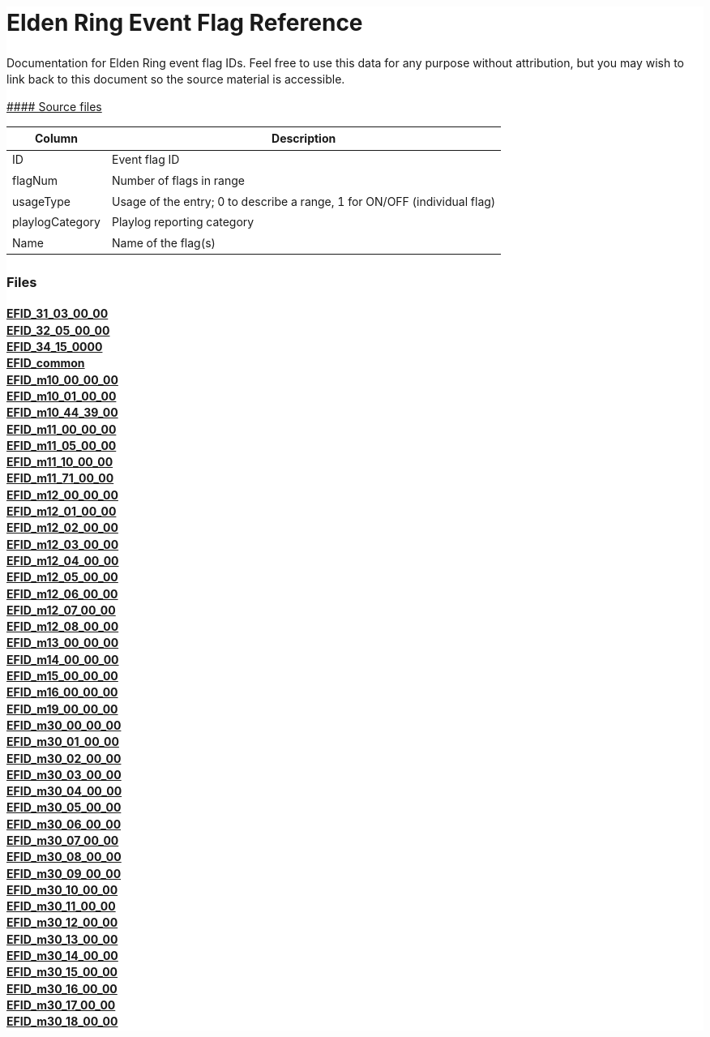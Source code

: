 # Elden Ring Event Flag Reference

Documentation for Elden Ring event flag IDs. Feel free to use this data for any purpose without attribution, but you may wish to link back to this document so the source material is accessible.  
  
[#### Source files](https://mega.nz/file/d650GCZB#4iVVzYC3ENYzbmbrpUObTHzBuNVhBtw_XySfiuYAVVY)  

| Column | Description |
| --- | --- |
| ID | Event flag ID |
| flagNum | Number of flags in range |
| usageType | Usage of the entry; 0 to describe a range, 1 for ON/OFF (individual flag) |
| playlogCategory | Playlog reporting category |
| Name | Name of the flag(s) |

### Files
[**EFID_31_03_00_00**](#efid_31_03_00_00)  
[**EFID_32_05_00_00**](#efid_32_05_00_00)  
[**EFID_34_15_0000**](#efid_34_15_0000)  
[**EFID_common**](#efid_common)  
[**EFID_m10_00_00_00**](#efid_m10_00_00_00)  
[**EFID_m10_01_00_00**](#efid_m10_01_00_00)  
[**EFID_m10_44_39_00**](#efid_m10_44_39_00)  
[**EFID_m11_00_00_00**](#efid_m11_00_00_00)  
[**EFID_m11_05_00_00**](#efid_m11_05_00_00)  
[**EFID_m11_10_00_00**](#efid_m11_10_00_00)  
[**EFID_m11_71_00_00**](#efid_m11_71_00_00)  
[**EFID_m12_00_00_00**](#efid_m12_00_00_00)  
[**EFID_m12_01_00_00**](#efid_m12_01_00_00)  
[**EFID_m12_02_00_00**](#efid_m12_02_00_00)  
[**EFID_m12_03_00_00**](#efid_m12_03_00_00)  
[**EFID_m12_04_00_00**](#efid_m12_04_00_00)  
[**EFID_m12_05_00_00**](#efid_m12_05_00_00)  
[**EFID_m12_06_00_00**](#efid_m12_06_00_00)  
[**EFID_m12_07_00_00**](#efid_m12_07_00_00)  
[**EFID_m12_08_00_00**](#efid_m12_08_00_00)  
[**EFID_m13_00_00_00**](#efid_m13_00_00_00)  
[**EFID_m14_00_00_00**](#efid_m14_00_00_00)  
[**EFID_m15_00_00_00**](#efid_m15_00_00_00)  
[**EFID_m16_00_00_00**](#efid_m16_00_00_00)  
[**EFID_m19_00_00_00**](#efid_m19_00_00_00)  
[**EFID_m30_00_00_00**](#efid_m30_00_00_00)  
[**EFID_m30_01_00_00**](#efid_m30_01_00_00)  
[**EFID_m30_02_00_00**](#efid_m30_02_00_00)  
[**EFID_m30_03_00_00**](#efid_m30_03_00_00)  
[**EFID_m30_04_00_00**](#efid_m30_04_00_00)  
[**EFID_m30_05_00_00**](#efid_m30_05_00_00)  
[**EFID_m30_06_00_00**](#efid_m30_06_00_00)  
[**EFID_m30_07_00_00**](#efid_m30_07_00_00)  
[**EFID_m30_08_00_00**](#efid_m30_08_00_00)  
[**EFID_m30_09_00_00**](#efid_m30_09_00_00)  
[**EFID_m30_10_00_00**](#efid_m30_10_00_00)  
[**EFID_m30_11_00_00**](#efid_m30_11_00_00)  
[**EFID_m30_12_00_00**](#efid_m30_12_00_00)  
[**EFID_m30_13_00_00**](#efid_m30_13_00_00)  
[**EFID_m30_14_00_00**](#efid_m30_14_00_00)  
[**EFID_m30_15_00_00**](#efid_m30_15_00_00)  
[**EFID_m30_16_00_00**](#efid_m30_16_00_00)  
[**EFID_m30_17_00_00**](#efid_m30_17_00_00)  
[**EFID_m30_18_00_00**](#efid_m30_18_00_00)  